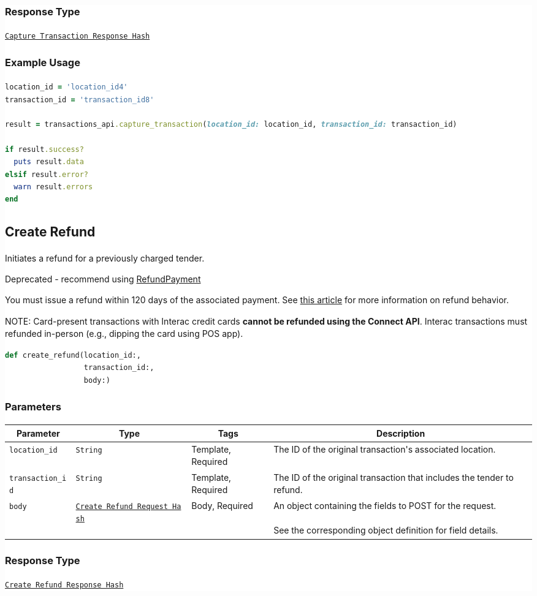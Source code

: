 ### Response Type

[`Capture Transaction Response Hash`]($m/CaptureTransactionResponse)

### Example Usage

```ruby
location_id = 'location_id4'
transaction_id = 'transaction_id8'

result = transactions_api.capture_transaction(location_id: location_id, transaction_id: transaction_id)

if result.success?
  puts result.data
elsif result.error?
  warn result.errors
end
```

## Create Refund

Initiates a refund for a previously charged tender.

Deprecated - recommend using [RefundPayment](#endpoint-refunds-refundpayment)

You must issue a refund within 120 days of the associated payment. See
[this article](https://squareup.com/help/us/en/article/5060) for more information
on refund behavior.

NOTE: Card-present transactions with Interac credit cards **cannot be
refunded using the Connect API**. Interac transactions must refunded
in-person (e.g., dipping the card using POS app).

```ruby
def create_refund(location_id:,
                  transaction_id:,
                  body:)
```

### Parameters

| Parameter | Type | Tags | Description |
|  --- | --- | --- | --- |
| `location_id` | `String` | Template, Required | The ID of the original transaction's associated location. |
| `transaction_id` | `String` | Template, Required | The ID of the original transaction that includes the tender to refund. |
| `body` | [`Create Refund Request Hash`]($m/CreateRefundRequest) | Body, Required | An object containing the fields to POST for the request.<br><br>See the corresponding object definition for field details. |

### Response Type

[`Create Refund Response Hash`]($m/CreateRefundResponse)
